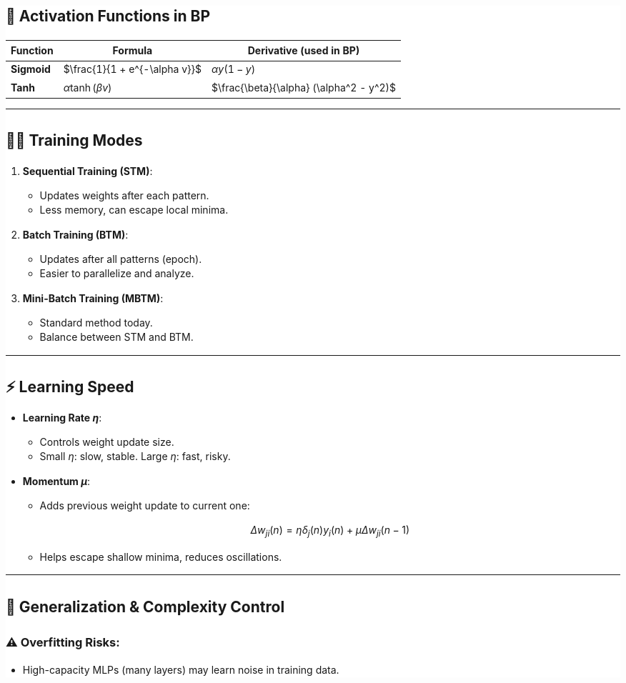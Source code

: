 
## 🔢 Activation Functions in BP

| Function    | Formula                       | Derivative (used in BP)                 |
| ----------- | ----------------------------- | --------------------------------------- |
| **Sigmoid** | $\frac{1}{1 + e^{-\alpha v}}$ | $\alpha y (1 - y)$                      |
| **Tanh**    | $\alpha \tanh(\beta v)$       | $\frac{\beta}{\alpha} (\alpha^2 - y^2)$ |

---

## 🏋️‍♂️ Training Modes

1. **Sequential Training (STM)**:

   - Updates weights after each pattern.
   - Less memory, can escape local minima.

2. **Batch Training (BTM)**:

   - Updates after all patterns (epoch).
   - Easier to parallelize and analyze.

3. **Mini-Batch Training (MBTM)**:

   - Standard method today.
   - Balance between STM and BTM.

---

## ⚡ Learning Speed

- **Learning Rate $\eta$**:

  - Controls weight update size.
  - Small $\eta$: slow, stable. Large $\eta$: fast, risky.

- **Momentum $\mu$**:

  - Adds previous weight update to current one:

    $$
    \Delta w_{ji}(n) = \eta \delta_j(n) y_i(n) + \mu \Delta w_{ji}(n - 1)
    $$

  - Helps escape shallow minima, reduces oscillations.

---

## 🧩 Generalization & Complexity Control

### ⚠️ Overfitting Risks:

- High-capacity MLPs (many layers) may learn noise in training data.
